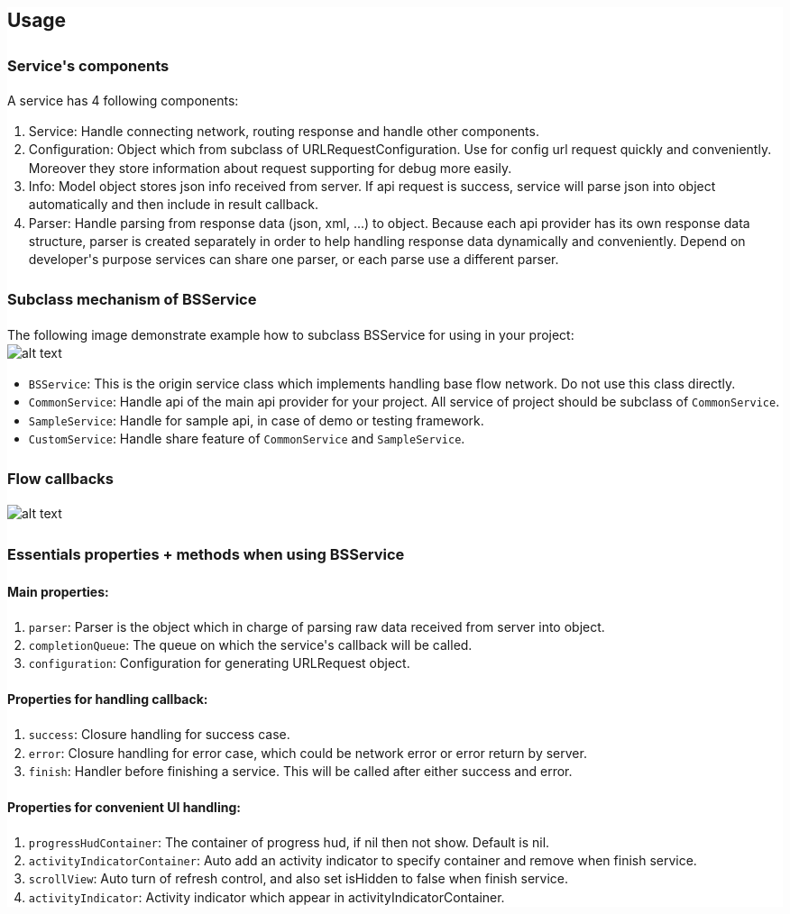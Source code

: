 ## Usage

### Service's components
A service has 4 following components:  

1. Service: Handle connecting network, routing response and handle other components.
2. Configuration: Object which from subclass of URLRequestConfiguration. Use for config url request quickly and conveniently. Moreover they store information about request supporting for debug more easily.  
3. Info: Model object stores json info received from server. If api request is success, service will parse json into object automatically and then include in result callback.  
4. Parser: Handle parsing from response data (json, xml, ...) to object. Because each api provider has its own response data structure, parser is created separately in order to help handling response data dynamically and conveniently. Depend on developer's purpose services can share one parser, or each parse use a different parser.  

### Subclass mechanism of BSService
The following image demonstrate example how to subclass BSService for using in your project:  
![alt text](Images/class_structure.jpg "Class structure")  

- `BSService`: This is the origin service class which implements handling base flow network. Do not use this class directly.
- `CommonService`: Handle api of the main api provider for your project. All service of project should be subclass of `CommonService`.
- `SampleService`: Handle for sample api, in case of demo or testing framework.  
- `CustomService`: Handle share feature of `CommonService` and `SampleService`.  
 
### Flow callbacks
![alt text](Images/execution.jpg "Execution")  

### Essentials properties + methods when using BSService
#### Main properties:  
1. `parser`: Parser is the object which in charge of parsing raw data received from server into object.
2. `completionQueue`: The queue on which the service's callback will be called.
3. `configuration`: Configuration for generating URLRequest object.

#### Properties for handling callback:  
1. `success`: Closure handling for success case.
2. `error`: Closure handling for error case, which could be network error or error return by server.
3. `finish`: Handler before finishing a service. This will be called after either success and error.

#### Properties for convenient UI handling:  
1. `progressHudContainer`: The container of progress hud, if nil then not show. Default is nil.
2. `activityIndicatorContainer`: Auto add an activity indicator to specify container and remove when finish service.
3. `scrollView`: Auto turn of refresh control, and also set isHidden to false when finish service.
4. `activityIndicator`: Activity indicator which appear in activityIndicatorContainer.
